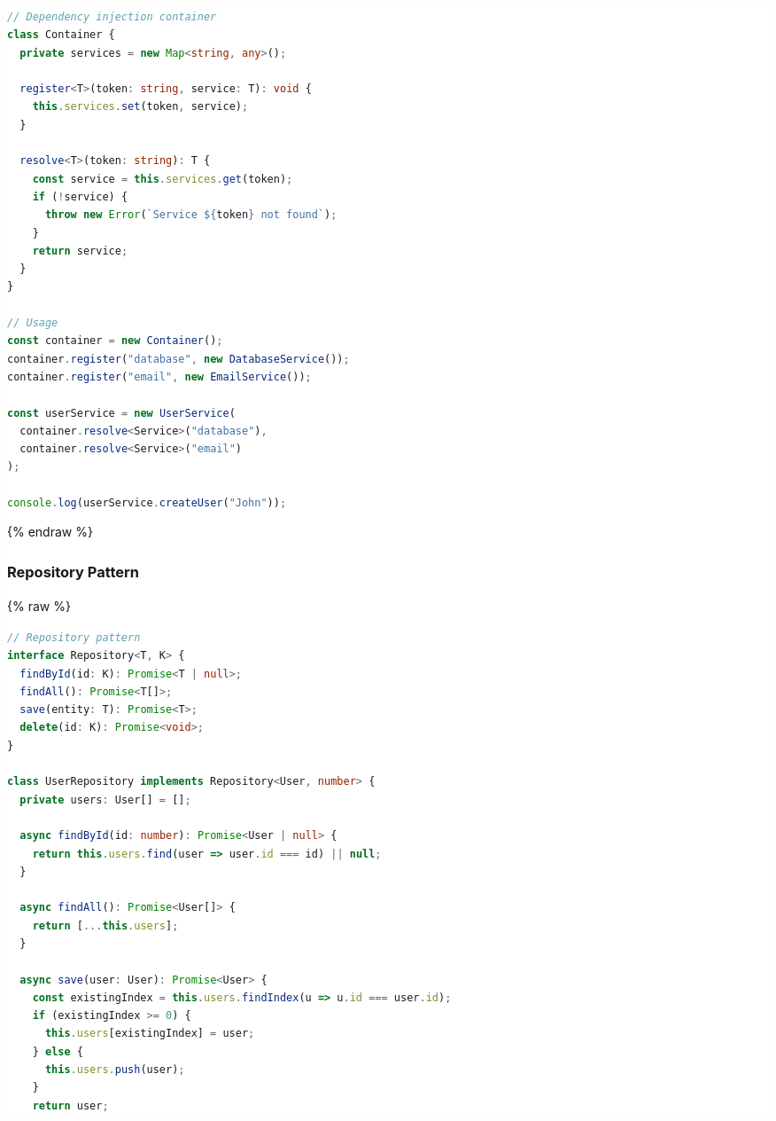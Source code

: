 ```typescript
// Dependency injection container
class Container {
  private services = new Map<string, any>();

  register<T>(token: string, service: T): void {
    this.services.set(token, service);
  }

  resolve<T>(token: string): T {
    const service = this.services.get(token);
    if (!service) {
      throw new Error(`Service ${token} not found`);
    }
    return service;
  }
}

// Usage
const container = new Container();
container.register("database", new DatabaseService());
container.register("email", new EmailService());

const userService = new UserService(
  container.resolve<Service>("database"),
  container.resolve<Service>("email")
);

console.log(userService.createUser("John"));
```
{% endraw %}


### **Repository Pattern**


{% raw %}
```typescript
// Repository pattern
interface Repository<T, K> {
  findById(id: K): Promise<T | null>;
  findAll(): Promise<T[]>;
  save(entity: T): Promise<T>;
  delete(id: K): Promise<void>;
}

class UserRepository implements Repository<User, number> {
  private users: User[] = [];

  async findById(id: number): Promise<User | null> {
    return this.users.find(user => user.id === id) || null;
  }

  async findAll(): Promise<User[]> {
    return [...this.users];
  }

  async save(user: User): Promise<User> {
    const existingIndex = this.users.findIndex(u => u.id === user.id);
    if (existingIndex >= 0) {
      this.users[existingIndex] = user;
    } else {
      this.users.push(user);
    }
    return user;
```